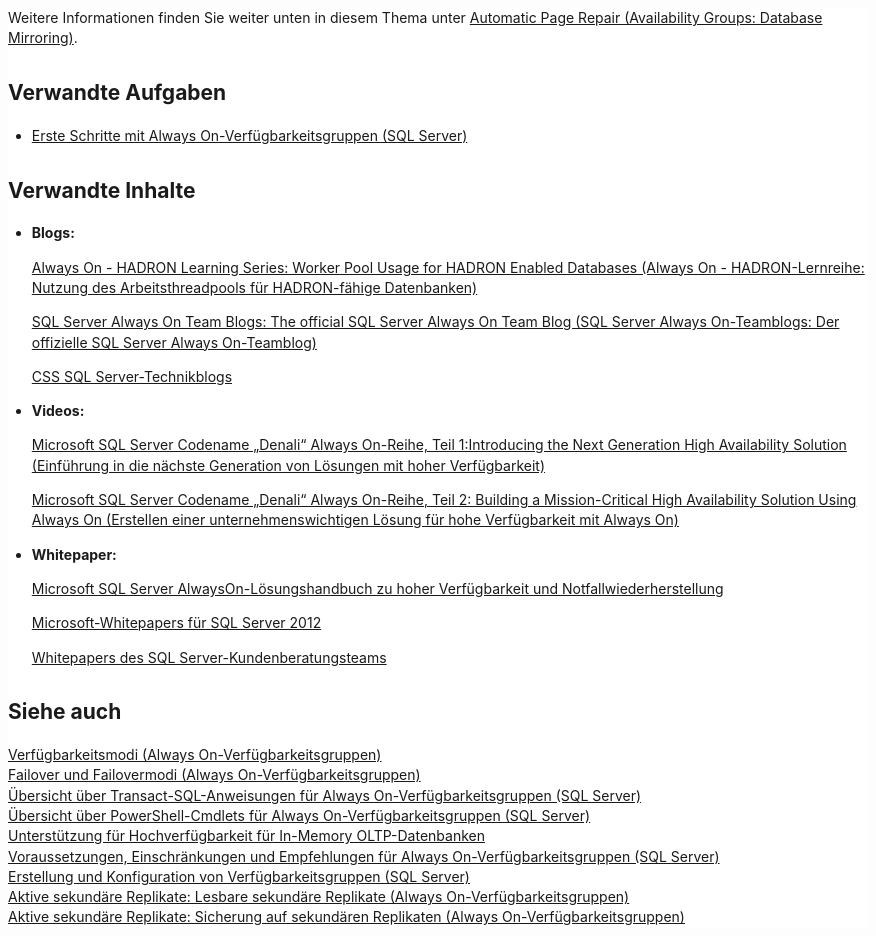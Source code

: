  Weitere Informationen finden Sie weiter unten in diesem Thema unter [Automatic Page Repair &#40;Availability Groups: Database Mirroring&#41;](../../../sql-server/failover-clusters/automatic-page-repair-availability-groups-database-mirroring.md).  
  
##  <a name="RelatedTasks"></a> Verwandte Aufgaben  
  
-   [Erste Schritte mit Always On-Verfügbarkeitsgruppen &#40;SQL Server&#41;](../../../database-engine/availability-groups/windows/getting-started-with-always-on-availability-groups-sql-server.md)  
  
##  <a name="RelatedContent"></a> Verwandte Inhalte  
  
-   **Blogs:**  
  
     [Always On - HADRON Learning Series: Worker Pool Usage for HADRON Enabled Databases (Always On - HADRON-Lernreihe: Nutzung des Arbeitsthreadpools für HADRON-fähige Datenbanken)](http://blogs.msdn.com/b/psssql/archive/2012/05/17/Always%20On-hadron-learning-series-worker-pool-usage-for-hadron-enabled-databases.aspx)  
  
     [SQL Server Always On Team Blogs: The official SQL Server Always On Team Blog (SQL Server Always On-Teamblogs: Der offizielle SQL Server Always On-Teamblog)](https://blogs.msdn.microsoft.com/sqlalwayson/)  
  
     [CSS SQL Server-Technikblogs](http://blogs.msdn.com/b/psssql/)  
  
-   **Videos:**  
  
     [Microsoft SQL Server Codename „Denali“ Always On-Reihe, Teil 1:Introducing the Next Generation High Availability Solution (Einführung in die nächste Generation von Lösungen mit hoher Verfügbarkeit)](http://channel9.msdn.com/Events/TechEd/NorthAmerica/2011/DBI302)  
  
     [Microsoft SQL Server Codename „Denali“ Always On-Reihe, Teil 2: Building a Mission-Critical High Availability Solution Using Always On (Erstellen einer unternehmenswichtigen Lösung für hohe Verfügbarkeit mit Always On)](http://channel9.msdn.com/Events/TechEd/NorthAmerica/2011/DBI404)  
  
-   **Whitepaper:**  
  
     [Microsoft SQL Server AlwaysOn-Lösungshandbuch zu hoher Verfügbarkeit und Notfallwiederherstellung](http://go.microsoft.com/fwlink/?LinkId=227600)  
  
     [Microsoft-Whitepapers für SQL Server 2012](http://msdn.microsoft.com/library/hh403491.aspx)  
  
     [Whitepapers des SQL Server-Kundenberatungsteams](http://sqlcat.com/)  
  
## <a name="see-also"></a>Siehe auch  
 [Verfügbarkeitsmodi &#40;Always On-Verfügbarkeitsgruppen&#41;](../../../database-engine/availability-groups/windows/availability-modes-always-on-availability-groups.md)   
 [Failover und Failovermodi (Always On-Verfügbarkeitsgruppen)](../../../database-engine/availability-groups/windows/failover-and-failover-modes-always-on-availability-groups.md)   
 [Übersicht über Transact-SQL-Anweisungen für Always On-Verfügbarkeitsgruppen (SQL Server)](../../../database-engine/availability-groups/windows/transact-sql-statements-for-always-on-availability-groups.md)   
 [Übersicht über PowerShell-Cmdlets für Always On-Verfügbarkeitsgruppen (SQL Server)](../../../database-engine/availability-groups/windows/overview-of-powershell-cmdlets-for-always-on-availability-groups-sql-server.md)   
 [Unterstützung für Hochverfügbarkeit für In-Memory OLTP-Datenbanken](../../../relational-databases/in-memory-oltp/high-availability-support-for-in-memory-oltp-databases.md)   
 [Voraussetzungen, Einschränkungen und Empfehlungen für Always On-Verfügbarkeitsgruppen &#40;SQL Server&#41;](../../../database-engine/availability-groups/windows/prereqs-restrictions-recommendations-always-on-availability.md)   
 [Erstellung und Konfiguration von Verfügbarkeitsgruppen &#40;SQL Server&#41;](../../../database-engine/availability-groups/windows/creation-and-configuration-of-availability-groups-sql-server.md)   
 [Aktive sekundäre Replikate: Lesbare sekundäre Replikate (Always On-Verfügbarkeitsgruppen)](../../../database-engine/availability-groups/windows/active-secondaries-readable-secondary-replicas-always-on-availability-groups.md)   
 [Aktive sekundäre Replikate: Sicherung auf sekundären Replikaten (Always On-Verfügbarkeitsgruppen)](../../../database-engine/availability-groups/windows/active-secondaries-backup-on-secondary-replicas-always-on-availability-groups.md)   
